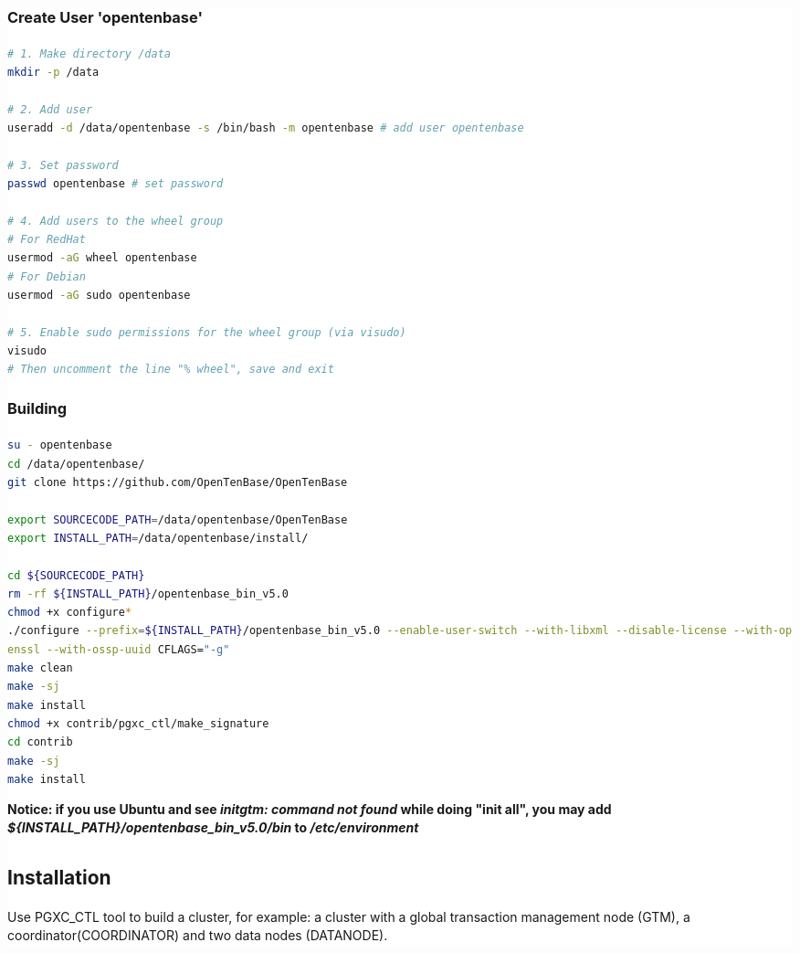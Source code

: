 ### Create User 'opentenbase'

```bash
# 1. Make directory /data
mkdir -p /data

# 2. Add user 
useradd -d /data/opentenbase -s /bin/bash -m opentenbase # add user opentenbase

# 3. Set password
passwd opentenbase # set password

# 4. Add users to the wheel group
# For RedHat
usermod -aG wheel opentenbase
# For Debian
usermod -aG sudo opentenbase

# 5. Enable sudo permissions for the wheel group (via visudo)
visudo 
# Then uncomment the line "% wheel", save and exit
```

### Building

```bash
su - opentenbase
cd /data/opentenbase/
git clone https://github.com/OpenTenBase/OpenTenBase

export SOURCECODE_PATH=/data/opentenbase/OpenTenBase
export INSTALL_PATH=/data/opentenbase/install/

cd ${SOURCECODE_PATH}
rm -rf ${INSTALL_PATH}/opentenbase_bin_v5.0
chmod +x configure*
./configure --prefix=${INSTALL_PATH}/opentenbase_bin_v5.0 --enable-user-switch --with-libxml --disable-license --with-openssl --with-ossp-uuid CFLAGS="-g"
make clean
make -sj
make install
chmod +x contrib/pgxc_ctl/make_signature
cd contrib
make -sj
make install
```

**Notice: if you use Ubuntu and see *initgtm: command not found* while doing "init all", you may add *${INSTALL_PATH}/opentenbase_bin_v5.0/bin* to */etc/environment***

## Installation
Use PGXC\_CTL tool to build a cluster, for example: a cluster with a global transaction management node (GTM), a coordinator(COORDINATOR) and two data nodes (DATANODE).